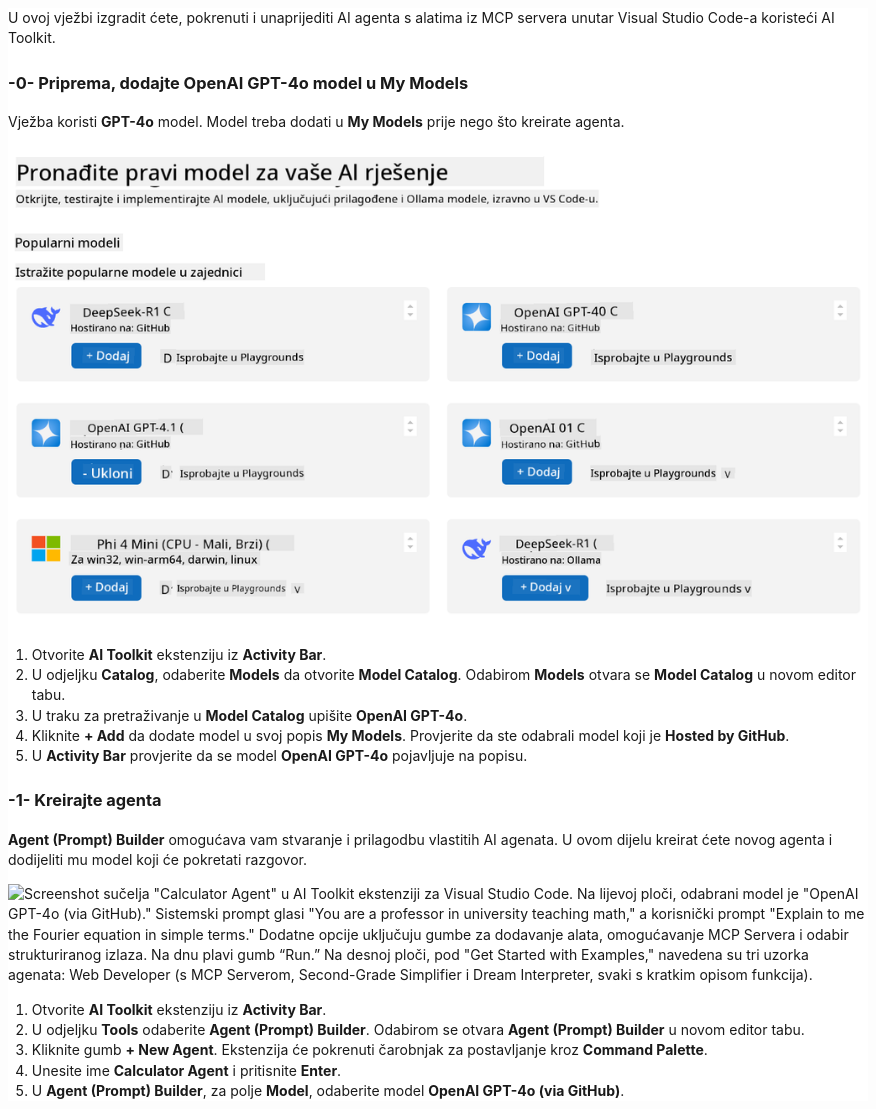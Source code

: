 U ovoj vježbi izgradit ćete, pokrenuti i unaprijediti AI agenta s alatima iz MCP servera unutar Visual Studio Code-a koristeći AI Toolkit.

### -0- Priprema, dodajte OpenAI GPT-4o model u My Models

Vježba koristi **GPT-4o** model. Model treba dodati u **My Models** prije nego što kreirate agenta.

![Screenshot sučelja za odabir modela u AI Toolkit ekstenziji za Visual Studio Code. Naslov glasi "Find the right model for your AI Solution" s podnaslovom koji potiče korisnike da otkriju, testiraju i implementiraju AI modele. Ispod, pod “Popular Models,” prikazano je šest model kartica: DeepSeek-R1 (hostan na GitHubu), OpenAI GPT-4o, OpenAI GPT-4.1, OpenAI o1, Phi 4 Mini (CPU - mali, brz), i DeepSeek-R1 (hostan na Ollama). Svaka kartica uključuje opcije “Add” ili “Try in Playground”.](../../../../translated_images/aitk-model-catalog.c0c66f0d9ac0ee73c1d21b9207db99e914ef9dd52fced6f226c2b1f537e2c447.hr.png)

1. Otvorite **AI Toolkit** ekstenziju iz **Activity Bar**.
1. U odjeljku **Catalog**, odaberite **Models** da otvorite **Model Catalog**. Odabirom **Models** otvara se **Model Catalog** u novom editor tabu.
1. U traku za pretraživanje u **Model Catalog** upišite **OpenAI GPT-4o**.
1. Kliknite **+ Add** da dodate model u svoj popis **My Models**. Provjerite da ste odabrali model koji je **Hosted by GitHub**.
1. U **Activity Bar** provjerite da se model **OpenAI GPT-4o** pojavljuje na popisu.

### -1- Kreirajte agenta

**Agent (Prompt) Builder** omogućava vam stvaranje i prilagodbu vlastitih AI agenata. U ovom dijelu kreirat ćete novog agenta i dodijeliti mu model koji će pokretati razgovor.

![Screenshot sučelja "Calculator Agent" u AI Toolkit ekstenziji za Visual Studio Code. Na lijevoj ploči, odabrani model je "OpenAI GPT-4o (via GitHub)." Sistemski prompt glasi "You are a professor in university teaching math," a korisnički prompt "Explain to me the Fourier equation in simple terms." Dodatne opcije uključuju gumbe za dodavanje alata, omogućavanje MCP Servera i odabir strukturiranog izlaza. Na dnu plavi gumb “Run.” Na desnoj ploči, pod "Get Started with Examples," navedena su tri uzorka agenata: Web Developer (s MCP Serverom, Second-Grade Simplifier i Dream Interpreter, svaki s kratkim opisom funkcija).](../../../../translated_images/aitk-agent-builder.fb7df60f7923b4d8ba839662bf6d7647e843c01b57256e1e9adecb46a64d3408.hr.png)

1. Otvorite **AI Toolkit** ekstenziju iz **Activity Bar**.
1. U odjeljku **Tools** odaberite **Agent (Prompt) Builder**. Odabirom se otvara **Agent (Prompt) Builder** u novom editor tabu.
1. Kliknite gumb **+ New Agent**. Ekstenzija će pokrenuti čarobnjak za postavljanje kroz **Command Palette**.
1. Unesite ime **Calculator Agent** i pritisnite **Enter**.
1. U **Agent (Prompt) Builder**, za polje **Model**, odaberite model **OpenAI GPT-4o (via GitHub)**.
